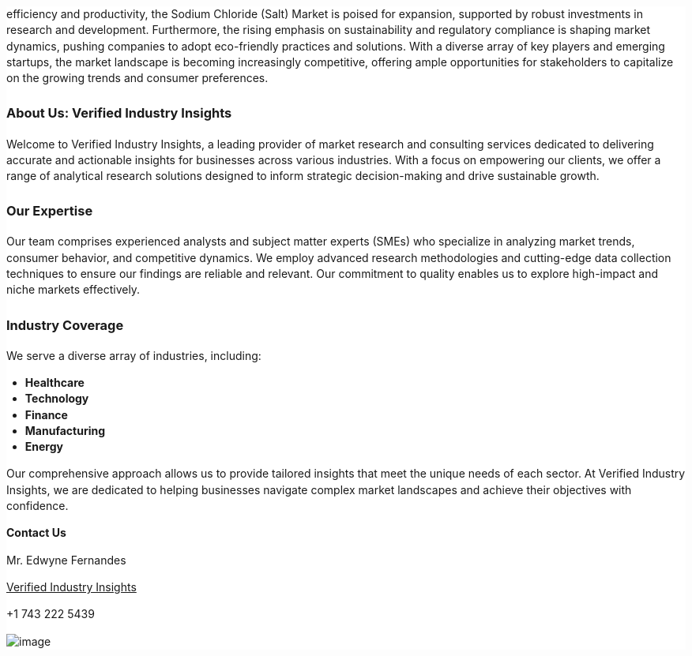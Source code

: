 efficiency and productivity, the Sodium Chloride (Salt) Market is poised for expansion, supported by robust investments in research and development. Furthermore, the rising emphasis on sustainability and regulatory compliance is shaping market dynamics, pushing companies to adopt eco-friendly practices and solutions. With a diverse array of key players and emerging startups, the market landscape is becoming increasingly competitive, offering ample opportunities for stakeholders to capitalize on the growing trends and consumer preferences.</p><h3>About Us: Verified Industry Insights</h3><p>Welcome to Verified Industry Insights, a leading provider of market research and consulting services dedicated to delivering accurate and actionable insights for businesses across various industries. With a focus on empowering our clients, we offer a range of analytical research solutions designed to inform strategic decision-making and drive sustainable growth.</p><h3>Our Expertise</h3><p>Our team comprises experienced analysts and subject matter experts (SMEs) who specialize in analyzing market trends, consumer behavior, and competitive dynamics. We employ advanced research methodologies and cutting-edge data collection techniques to ensure our findings are reliable and relevant. Our commitment to quality enables us to explore high-impact and niche markets effectively.</p><h3>Industry Coverage</h3><p>We serve a diverse array of industries, including:</p><ul><li><strong>Healthcare</strong></li><li><strong>Technology</strong></li><li><strong>Finance</strong></li><li><strong>Manufacturing</strong></li><li><strong>Energy</strong></li></ul><p>Our comprehensive approach allows us to provide tailored insights that meet the unique needs of each sector. At Verified Industry Insights, we are dedicated to helping businesses navigate complex market landscapes and achieve their objectives with confidence.</p><p><strong>Contact Us</strong></p><p>Mr. Edwyne Fernandes</p><p><a href="https://www.verifiedindustryinsights.com/">Verified Industry Insights</a></p><p>+1 743 222 5439</p>
![image](https://github.com/user-attachments/assets/bcab4d51-e295-4d2f-9485-81e7d2be2f32)
